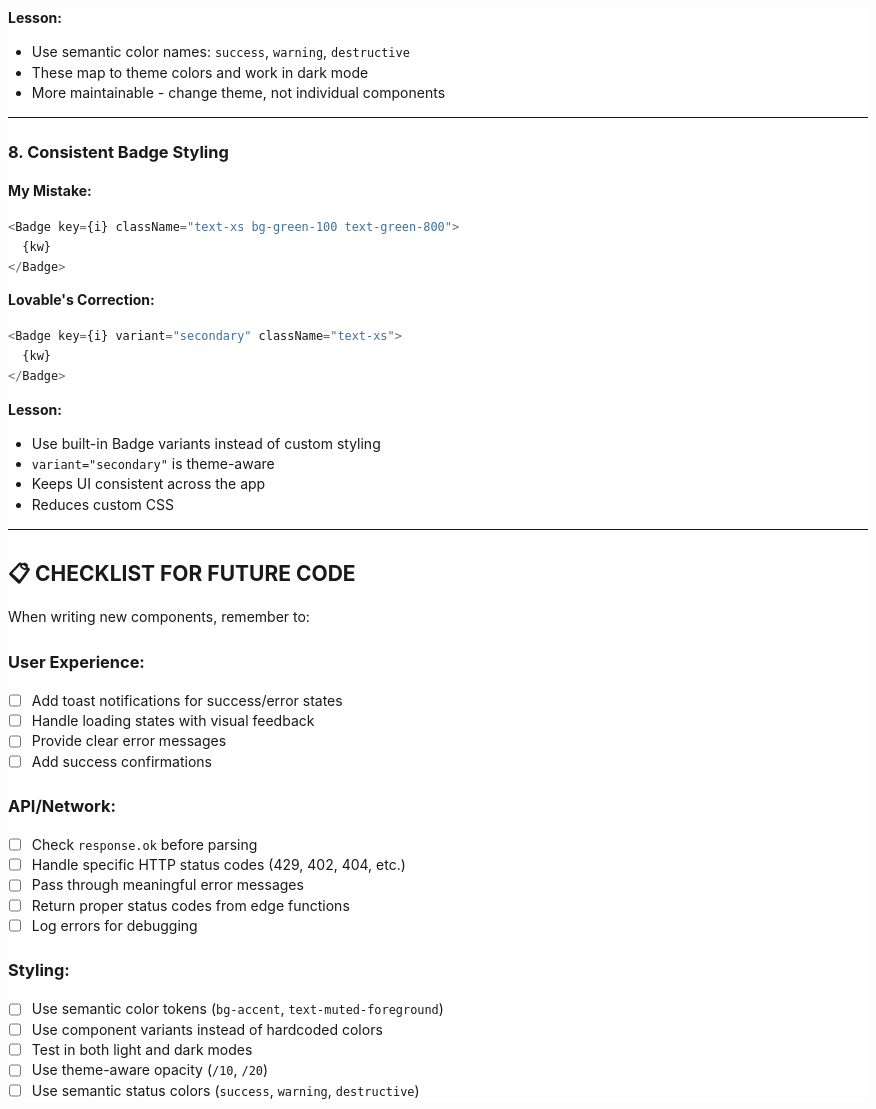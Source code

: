**Lesson:**
- Use semantic color names: `success`, `warning`, `destructive`
- These map to theme colors and work in dark mode
- More maintainable - change theme, not individual components

---

### 8. **Consistent Badge Styling**

**My Mistake:**
```typescript
<Badge key={i} className="text-xs bg-green-100 text-green-800">
  {kw}
</Badge>
```

**Lovable's Correction:**
```typescript
<Badge key={i} variant="secondary" className="text-xs">
  {kw}
</Badge>
```

**Lesson:**
- Use built-in Badge variants instead of custom styling
- `variant="secondary"` is theme-aware
- Keeps UI consistent across the app
- Reduces custom CSS

---

## 📋 CHECKLIST FOR FUTURE CODE

When writing new components, remember to:

### User Experience:
- [ ] Add toast notifications for success/error states
- [ ] Handle loading states with visual feedback
- [ ] Provide clear error messages
- [ ] Add success confirmations

### API/Network:
- [ ] Check `response.ok` before parsing
- [ ] Handle specific HTTP status codes (429, 402, 404, etc.)
- [ ] Pass through meaningful error messages
- [ ] Return proper status codes from edge functions
- [ ] Log errors for debugging

### Styling:
- [ ] Use semantic color tokens (`bg-accent`, `text-muted-foreground`)
- [ ] Use component variants instead of hardcoded colors
- [ ] Test in both light and dark modes
- [ ] Use theme-aware opacity (`/10`, `/20`)
- [ ] Use semantic status colors (`success`, `warning`, `destructive`)

